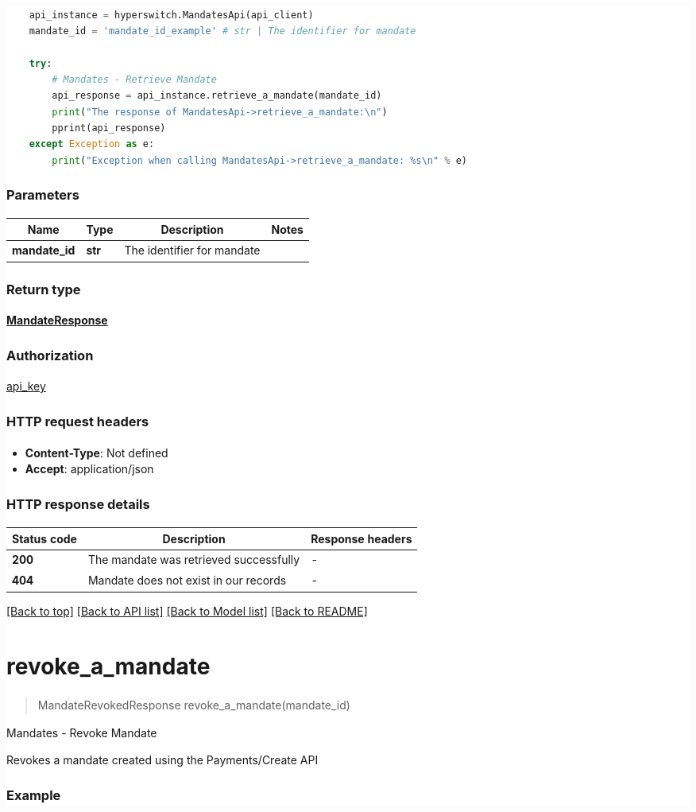 ```python
    api_instance = hyperswitch.MandatesApi(api_client)
    mandate_id = 'mandate_id_example' # str | The identifier for mandate

    try:
        # Mandates - Retrieve Mandate
        api_response = api_instance.retrieve_a_mandate(mandate_id)
        print("The response of MandatesApi->retrieve_a_mandate:\n")
        pprint(api_response)
    except Exception as e:
        print("Exception when calling MandatesApi->retrieve_a_mandate: %s\n" % e)
```



### Parameters


Name | Type | Description  | Notes
------------- | ------------- | ------------- | -------------
 **mandate_id** | **str**| The identifier for mandate | 

### Return type

[**MandateResponse**](MandateResponse.md)

### Authorization

[api_key](../README.md#api_key)

### HTTP request headers

 - **Content-Type**: Not defined
 - **Accept**: application/json

### HTTP response details

| Status code | Description | Response headers |
|-------------|-------------|------------------|
**200** | The mandate was retrieved successfully |  -  |
**404** | Mandate does not exist in our records |  -  |

[[Back to top]](#) [[Back to API list]](../README.md#documentation-for-api-endpoints) [[Back to Model list]](../README.md#documentation-for-models) [[Back to README]](../README.md)

# **revoke_a_mandate**
> MandateRevokedResponse revoke_a_mandate(mandate_id)

Mandates - Revoke Mandate

Revokes a mandate created using the Payments/Create API

### Example
